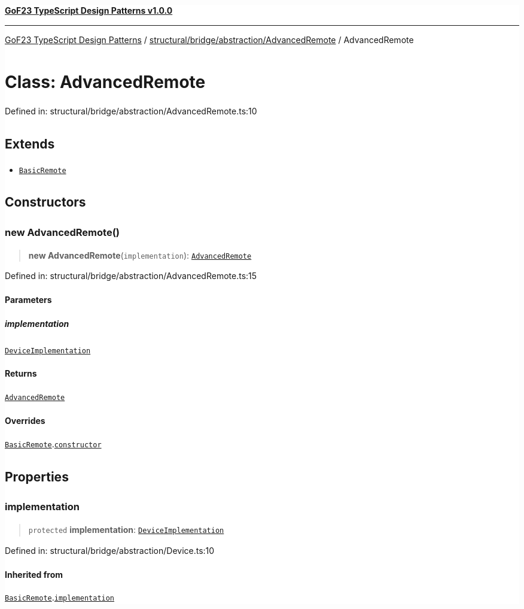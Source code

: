 [**GoF23 TypeScript Design Patterns v1.0.0**](../../../../../README.md)

***

[GoF23 TypeScript Design Patterns](../../../../../README.md) / [structural/bridge/abstraction/AdvancedRemote](../README.md) / AdvancedRemote

# Class: AdvancedRemote

Defined in: structural/bridge/abstraction/AdvancedRemote.ts:10

## Extends

- [`BasicRemote`](../../BasicRemote/classes/BasicRemote.md)

## Constructors

### new AdvancedRemote()

> **new AdvancedRemote**(`implementation`): [`AdvancedRemote`](AdvancedRemote.md)

Defined in: structural/bridge/abstraction/AdvancedRemote.ts:15

#### Parameters

##### implementation

[`DeviceImplementation`](../../../implementation/DeviceImplementation/interfaces/DeviceImplementation.md)

#### Returns

[`AdvancedRemote`](AdvancedRemote.md)

#### Overrides

[`BasicRemote`](../../BasicRemote/classes/BasicRemote.md).[`constructor`](../../BasicRemote/classes/BasicRemote.md#constructors)

## Properties

### implementation

> `protected` **implementation**: [`DeviceImplementation`](../../../implementation/DeviceImplementation/interfaces/DeviceImplementation.md)

Defined in: structural/bridge/abstraction/Device.ts:10

#### Inherited from

[`BasicRemote`](../../BasicRemote/classes/BasicRemote.md).[`implementation`](../../BasicRemote/classes/BasicRemote.md#implementation-1)
